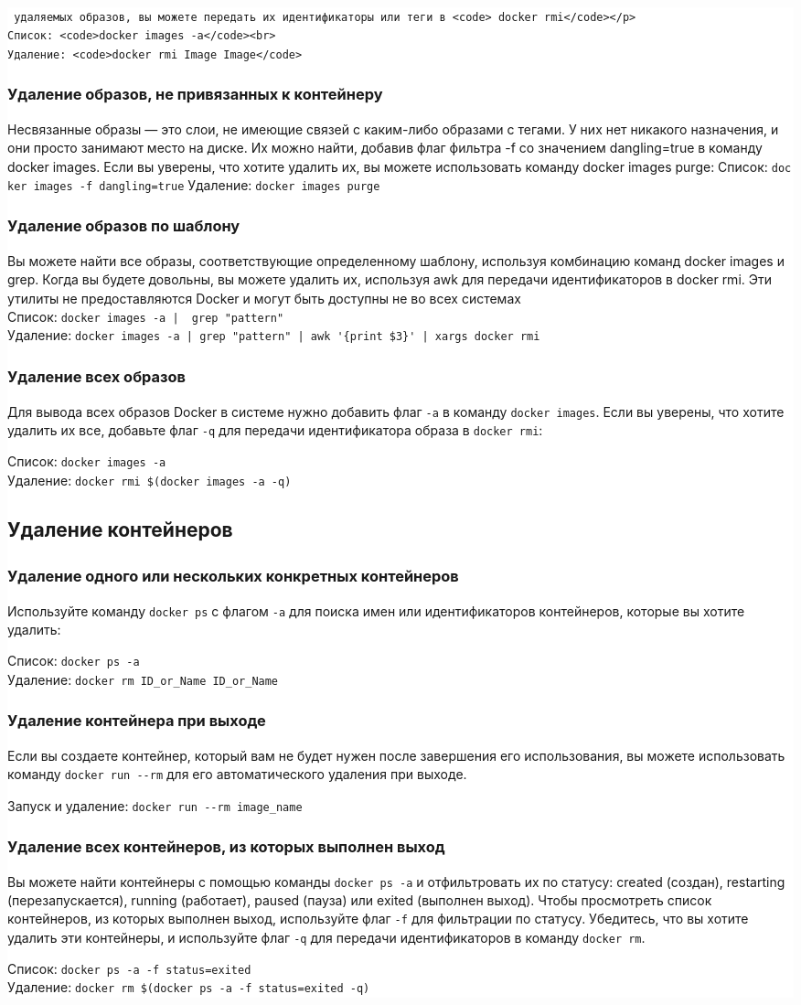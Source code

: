      удаляемых образов, вы можете передать их идентификаторы или теги в <code> docker rmi</code></p>
    Список: <code>docker images -a</code><br>
    Удаление: <code>docker rmi Image Image</code>
  </td>
  </tr>
  <tr>
    <td colspan="2">
      <h3>Удаление образов, не привязанных к контейнеру</h3>
      Несвязанные образы — это слои, не имеющие связей с каким-либо образами с тегами. У них нет никакого назначения, и они просто занимают место на диске. Их можно найти, добавив флаг фильтра -f со значением dangling=true в команду docker images. Если вы уверены, что хотите удалить их, вы можете использовать команду docker images purge:
    Список:  <code>docker images -f dangling=true</code>
    Удаление: <code>docker images purge</code>
    </td>
  </tr>
  <tr>
    <td colspan="2"><h3>Удаление образов по шаблону</h3>
      Вы можете найти все образы, соответствующие определенному шаблону, используя комбинацию команд docker images и grep. Когда вы будете довольны, вы можете удалить их, используя awk для передачи идентификаторов в docker rmi. Эти утилиты не предоставляются Docker и могут быть доступны не во всех системах <br>
      Список: <code>docker images -a |  grep "pattern"</code> <br>
      Удаление: <code>docker images -a | grep "pattern" | awk '{print $3}' | xargs docker rmi</code>
    </td>
  </tr>
  <tr>
    <td colspan="2"><h3>Удаление всех образов</h3>
      <p>Для вывода всех образов Docker в системе нужно добавить флаг <code>-a</code> в команду <code>docker images</code>. Если вы уверены, что хотите удалить их все, добавьте флаг <code>-q</code> для передачи идентификатора образа в <code>docker rmi</code>:</p>
      Список: <code>docker images -a</code><br>
      Удаление: <code>docker rmi $(docker images -a -q)</code>
    </td>
  </tr>
  <tr>
    <td colspan="2"><h2>Удаление контейнеров</h2></td>
  </tr>
  <tr>
    <td colspan="2"><h3>Удаление одного или нескольких конкретных контейнеров</h3>
    <p>Используйте команду <code>docker ps</code> с флагом <code>-a</code> для поиска имен или идентификаторов контейнеров, которые вы хотите удалить:</p>
    Список: <code>docker ps -a</code><br>
    Удаление: <code>docker rm ID_or_Name ID_or_Name</code>
  </td>
  </tr>
  <tr>
    <td colspan="2"><h3>Удаление контейнера при выходе</h3>
    <p>Если вы создаете контейнер, который вам не будет нужен после завершения его использования, вы можете использовать команду <code>docker run --rm</code> для его автоматического удаления при выходе.</p>
    Запуск и удаление: <code>docker run --rm image_name</code>
  </td>
  </tr>
  <tr>
    <td colspan="2"><h3>Удаление всех контейнеров, из которых выполнен выход</h3>
    <p>Вы можете найти контейнеры с помощью команды <code>docker ps -a</code> и отфильтровать их по статусу: created (создан), restarting (перезапускается), running (работает), paused (пауза) или exited (выполнен выход). Чтобы просмотреть список контейнеров, из которых выполнен выход, используйте флаг <code>-f</code>  для фильтрации по статусу. Убедитесь, что вы хотите удалить эти контейнеры, и используйте флаг <code>-q</code> для передачи идентификаторов в команду <code>docker rm</code>.</p>
    Список: <code>docker ps -a -f status=exited</code><br>
    Удаление: <code>docker rm $(docker ps -a -f status=exited -q)</code>
  </td>